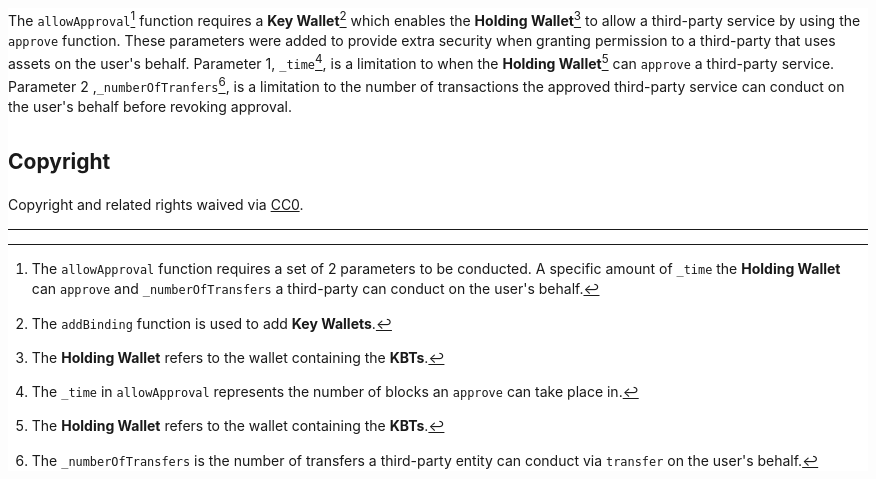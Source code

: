 The `allowApproval`[^5] function requires a **Key Wallet**[^2] which enables the **Holding Wallet**[^11] to allow a third-party service by using the `approve` function. These parameters were added to provide extra security when granting permission to a third-party that uses assets on the user's behalf. Parameter 1, `_time`[^30], is a limitation to when the **Holding Wallet**[^11] can `approve` a third-party service. Parameter 2 ,`_numberOfTranfers`[^31], is a limitation to the number of transactions the approved third-party service can conduct on the user's behalf before revoking approval.

## Copyright

Copyright and related rights waived via [CC0](../LICENSE.md).

---

[^1]: The abbreviation for Key Bound Tokens is **KBTs**.
[^2]: The `addBinding` function is used to add **Key Wallets**.
[^3]: The **Key Wallet/s** refer to `_keyWallet1` or `_keyWallet2` which can call the `safeFallback`, `resetBindings`, `allowTransfer` and `allowApproval` functions.
[^4]: The `allowTransfer` function allows requires a set of 4 parameters to be conducted. A specific `_amount`, `_time`, `_address`, and `_allFunds`.
[^5]: The `allowApproval` function requires a set of 2 parameters to be conducted. A specific amount of `_time` the **Holding Wallet** can `approve` and `_numberOfTransfers` a third-party can conduct on the user's behalf.
[^6]: A **Safe Transfer** is when 1 of the **Key Wallets** safely approved the use of the fungible token.
[^7]: The `keyWallet1` is 1 of the 2 **Key Wallets** set when calling the `addBinding` function.
[^8]: The `keyWallet2` is 1 of the 2 **Key Wallets** set when calling the `addBinding` function.
[^9]: The _ERC-20_ is the token standard for creating smart contract-enabled fungible tokens to be used in the Ethereum ecosystem. [Source][erc-20 link]
[^10]: Security known as _BIP-39_, defines how wallets create seed phrases and generate encryption keys. [Source][vaul bip 39]
[^11]: The **Holding Wallet** refers to the wallet containing the **KBTs**.
[^12]: The `safeFallback` function moves **KBTs** from the **Holding Wallet** to the **Key Wallet** that didn't call the `safeFallback` function.
[^13]: The `resetBindings` function resets the **Key Wallets** allowing the **Holding Wallet** to add new ones.
[^14]: The `_amount` represents the amount of the asset intended to be spent.
[^15]: The `_time` in `allowTransfer` represents the number of blocks a `transfer` can take place in.
[^16]: The `_address` represents tha address that the asset will be sent too.
[^17]: The denomination of the cryptocurrency ether (ETH), used on the Ethereum network to buy and sell goods and services is known as _GWEI_. [Source][gwei url]
[^18]: Security known as _Slip-39_, describes a way to securely back up a secret value using Shamir's Secret Sharing scheme. The secret value, called a Master Secret (MS) in SLIP-39 terminology, is first encrypted by a passphrase, producing an Encrypted Master Secret (EMS). [Source][trezor url]
[^19]: The amount stolen in the USA provided by FTC reports. [Source][ftc url]
[^20]: The size of FTX at the time of the collapse. [Source][ftx url]
[^21]: The amount lost in the collapse of FTX. [Source][bloomberg url]
[^22]: A **Default Behaviour/s** refers to bahaviour/s present in the preexisting fungible _ERC-20_ standard.
[^23]: A **Default Value/s** refer to a value/s that emulate the fungible _ERC-20_ **Default Behaviour/s**.
[^24]: The _FTC_ is an abbreviation for the Federal Trades Commission in the United States of America.
[^25]: A _NIC/s_ is a Newly Industrialized Country/Countries.
[^26]: A _LEDC/s_ is a Less Economically Developed Country/Countries.
[^27]: A _PoW_ protocol, Proof-of-Work protocol, is a blockchain consensus mechanism in which computing power is used to verify cryptocurrency transactions and add them to the blockchain. [Source][investopedia url 1]
[^28]: A _PoS_ protocol, Proof-of-Stake protocol, is a cryptocurrency consensus mechanism for processing transactions and creating new blocks in a blockchain. [Source][investopedia url 2]
[^29]: The `_allFunds` is a bool that can be set to true or false.
[^30]: The `_time` in `allowApproval` represents the number of blocks an `approve` can take place in.
[^31]: The `_numberOfTransfers` is the number of transfers a third-party entity can conduct via `transfer` on the user's behalf.

[erc-20 link]: https://www.investopedia.com/news/what-erc20-and-what-does-it-mean-ethereum/#:~:text=What's%20the%20Difference%20Be
[vaul bip 39]: https://vault12.com/securemycrypto/crypto-security-basics/what-is-bip39/
[gwei url]: https://www.investopedia.com/terms/g/gwei-ethereum.asp#:~:text=Key%20Takeaways-,Gwei%20is%20a%20denomination%20of%20the%20cryptocurrency%20ether%20(ETH)%2C,to%20specify%20Ethereum%20gas%20prices.
[trezor url]: https://docs.trezor.io/trezor-firmware/core/misc/slip0039.html
[ftc url]: https://www.ftc.gov/business-guidance/blog/2022/06/reported-crypto-scam-losses-2021-top-1-billion-says-ftc-data-spotlight
[ftx url]: https://www.unsw.edu.au/news/2022/11/why-the-collapse-of-ftx-is-worse-than-enron#:~:text=FTX%20was%20the%20second%20largest,complete%20failure%20of%20corporate%20controls'.
[bloomberg url]: https://www.bloomberg.com/news/articles/2022-11-10/sam-bankman-fried-s-ftx-faces-8-billion-shortfall-possible-bankruptcy?leadSource=uverify%20wall
[investopedia url 1]: https://www.investopedia.com/terms/p/proof-work.asp
[investopedia url 2]: https://www.investopedia.com/terms/p/proof-stake-pos.asp
